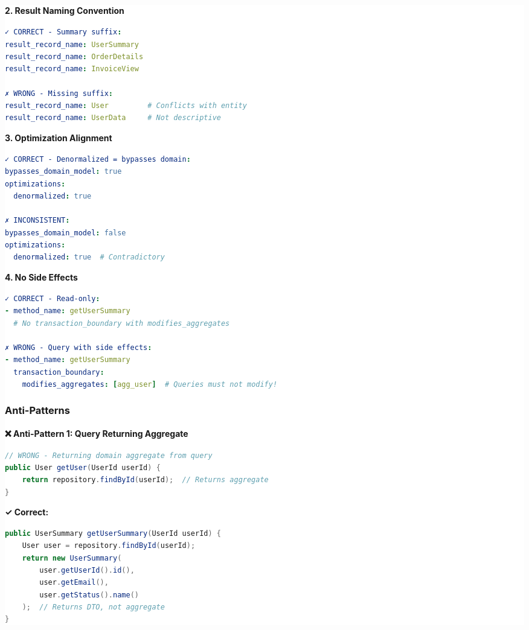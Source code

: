 **2. Result Naming Convention**

```yaml
✓ CORRECT - Summary suffix:
result_record_name: UserSummary
result_record_name: OrderDetails
result_record_name: InvoiceView

✗ WRONG - Missing suffix:
result_record_name: User         # Conflicts with entity
result_record_name: UserData     # Not descriptive
```

**3. Optimization Alignment**

```yaml
✓ CORRECT - Denormalized = bypasses domain:
bypasses_domain_model: true
optimizations:
  denormalized: true

✗ INCONSISTENT:
bypasses_domain_model: false
optimizations:
  denormalized: true  # Contradictory
```

**4. No Side Effects**

```yaml
✓ CORRECT - Read-only:
- method_name: getUserSummary
  # No transaction_boundary with modifies_aggregates

✗ WRONG - Query with side effects:
- method_name: getUserSummary
  transaction_boundary:
    modifies_aggregates: [agg_user]  # Queries must not modify!
```

### Anti-Patterns

**❌ Anti-Pattern 1: Query Returning Aggregate**

```java
// WRONG - Returning domain aggregate from query
public User getUser(UserId userId) {
    return repository.findById(userId);  // Returns aggregate
}
```

**✓ Correct:**
```java
public UserSummary getUserSummary(UserId userId) {
    User user = repository.findById(userId);
    return new UserSummary(
        user.getUserId().id(),
        user.getEmail(),
        user.getStatus().name()
    );  // Returns DTO, not aggregate
}
```
